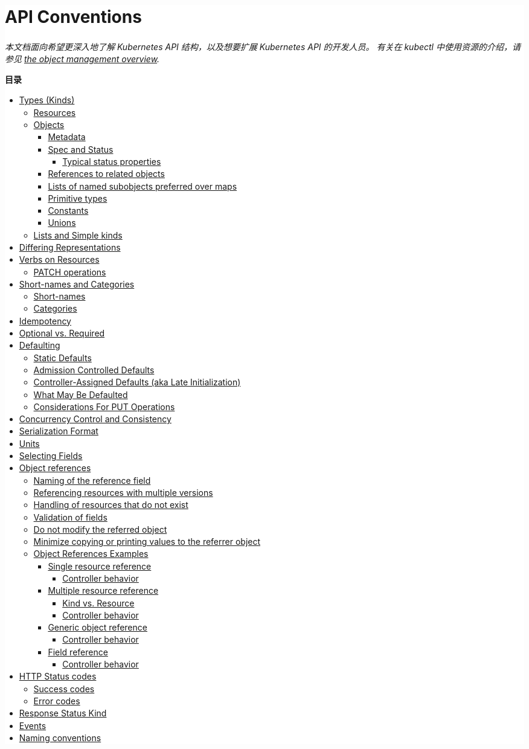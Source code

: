 API Conventions
===============

*本文档面向希望更深入地了解
Kubernetes API 结构，以及想要扩展 Kubernetes API 的开发人员。
有关在 kubectl 中使用资源的介绍，请参见 [the object management overview](https://kubernetes.io/docs/concepts/overview/working-with-objects/object-management/).*

**目录**

- [Types (Kinds)](#types-kinds)
    - [Resources](#resources)
    - [Objects](#objects)
        - [Metadata](#metadata)
        - [Spec and Status](#spec-and-status)
            - [Typical status properties](#typical-status-properties)
        - [References to related objects](#references-to-related-objects)
        - [Lists of named subobjects preferred over maps](#lists-of-named-subobjects-preferred-over-maps)
        - [Primitive types](#primitive-types)
        - [Constants](#constants)
        - [Unions](#unions)
    - [Lists and Simple kinds](#lists-and-simple-kinds)
- [Differing Representations](#differing-representations)
- [Verbs on Resources](#verbs-on-resources)
    - [PATCH operations](#patch-operations)
- [Short-names and Categories](#short-names-and-categories)
    - [Short-names](#short-names)
    - [Categories](#categories)
- [Idempotency](#idempotency)
- [Optional vs. Required](#optional-vs-required)
- [Defaulting](#defaulting)
    - [Static Defaults](#static-defaults)
    - [Admission Controlled Defaults](#admission-controlled-defaults)
    - [Controller-Assigned Defaults (aka Late Initialization)](#controller-assigned-defaults-aka-late-initialization)
    - [What May Be Defaulted](#what-may-be-defaulted)
    - [Considerations For PUT Operations](#considerations-for-put-operations)
- [Concurrency Control and Consistency](#concurrency-control-and-consistency)
- [Serialization Format](#serialization-format)
- [Units](#units)
- [Selecting Fields](#selecting-fields)
- [Object references](#object-references)
    - [Naming of the reference field](#naming-of-the-reference-field)
    - [Referencing resources with multiple versions](#referencing-resources-with-multiple-versions)
    - [Handling of resources that do not exist](#handling-of-resources-that-do-not-exist)
    - [Validation of fields](#validation-of-fields)
    - [Do not modify the referred object](#do-not-modify-the-referred-object)
    - [Minimize copying or printing values to the referrer object](#minimize-copying-or-printing-values-to-the-referrer-object)
    - [Object References Examples](#object-references-examples)
        - [Single resource reference](#single-resource-reference)
            - [Controller behavior](#controller-behavior)
        - [Multiple resource reference](#multiple-resource-reference)
            - [Kind vs. Resource](#kind-vs-resource)
            - [Controller behavior](#controller-behavior-1)
        - [Generic object reference](#generic-object-reference)
            - [Controller behavior](#controller-behavior-2)
        - [Field reference](#field-reference)
            - [Controller behavior](#controller-behavior-3)
- [HTTP Status codes](#http-status-codes)
    - [Success codes](#success-codes)
    - [Error codes](#error-codes)
- [Response Status Kind](#response-status-kind)
- [Events](#events)
- [Naming conventions](#naming-conventions)